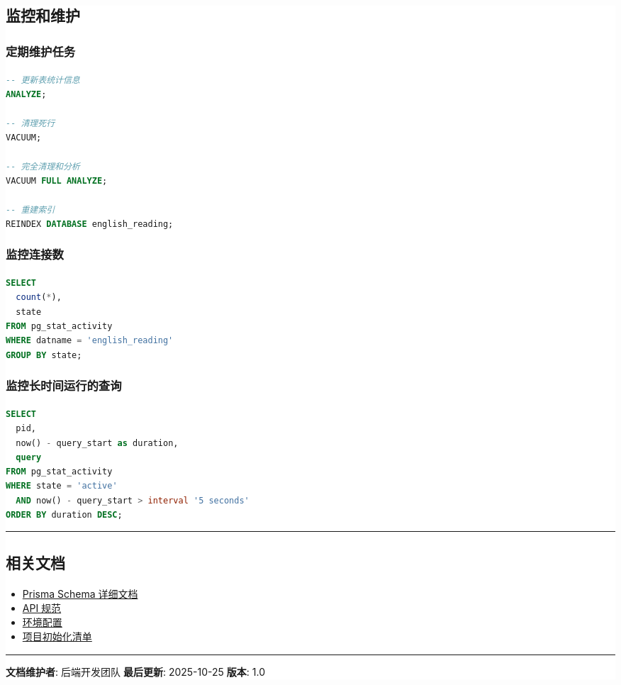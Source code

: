 
## 监控和维护

### 定期维护任务

```sql
-- 更新表统计信息
ANALYZE;

-- 清理死行
VACUUM;

-- 完全清理和分析
VACUUM FULL ANALYZE;

-- 重建索引
REINDEX DATABASE english_reading;
```

### 监控连接数

```sql
SELECT
  count(*),
  state
FROM pg_stat_activity
WHERE datname = 'english_reading'
GROUP BY state;
```

### 监控长时间运行的查询

```sql
SELECT
  pid,
  now() - query_start as duration,
  query
FROM pg_stat_activity
WHERE state = 'active'
  AND now() - query_start > interval '5 seconds'
ORDER BY duration DESC;
```

---

## 相关文档

- [Prisma Schema 详细文档](./Prisma-Schema.md)
- [API 规范](./API-规范.md)
- [环境配置](./环境配置.md)
- [项目初始化清单](./项目初始化清单.md)

---

**文档维护者**: 后端开发团队
**最后更新**: 2025-10-25
**版本**: 1.0
